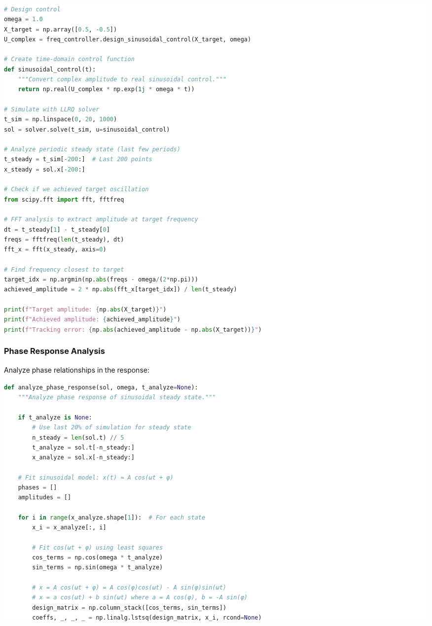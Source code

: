 ```python
# Design control
omega = 1.0
X_target = np.array([0.5, -0.5])
U_complex = freq_controller.design_sinusoidal_control(X_target, omega)

# Create time-domain control function
def sinusoidal_control(t):
    """Convert complex amplitude to real sinusoidal control."""
    return np.real(U_complex * np.exp(1j * omega * t))

# Simulate with LLRQ solver
t_sim = np.linspace(0, 20, 1000)
sol = solver.solve(t_sim, u=sinusoidal_control)

# Analyze periodic steady state (last few periods)
t_steady = t_sim[-200:]  # Last 200 points
x_steady = sol.x[-200:]

# Check if we achieved target oscillation
from scipy.fft import fft, fftfreq

# FFT analysis to extract amplitude at target frequency
dt = t_steady[1] - t_steady[0]
freqs = fftfreq(len(t_steady), dt)
fft_x = fft(x_steady, axis=0)

# Find frequency closest to target
target_idx = np.argmin(np.abs(freqs - omega/(2*np.pi)))
achieved_amplitude = 2 * np.abs(fft_x[target_idx]) / len(t_steady)

print(f"Target amplitude: {np.abs(X_target)}")
print(f"Achieved amplitude: {achieved_amplitude}")
print(f"Tracking error: {np.abs(achieved_amplitude - np.abs(X_target))}")
```

### Phase Response Analysis

Analyze phase relationships in the response:

```python
def analyze_phase_response(sol, omega, t_analyze=None):
    """Analyze phase response of sinusoidal steady state."""

    if t_analyze is None:
        # Use last 20% of simulation for steady state
        n_steady = len(sol.t) // 5
        t_analyze = sol.t[-n_steady:]
        x_analyze = sol.x[-n_steady:]

    # Fit sinusoidal model: x(t) ≈ A cos(ωt + φ)
    phases = []
    amplitudes = []

    for i in range(x_analyze.shape[1]):  # For each state
        x_i = x_analyze[:, i]

        # Fit cos(ωt + φ) using least squares
        cos_terms = np.cos(omega * t_analyze)
        sin_terms = np.sin(omega * t_analyze)

        # x = A cos(ωt + φ) = A cos(φ)cos(ωt) - A sin(φ)sin(ωt)
        # x = a cos(ωt) + b sin(ωt) where a = A cos(φ), b = -A sin(φ)
        design_matrix = np.column_stack([cos_terms, sin_terms])
        coeffs, _, _, _ = np.linalg.lstsq(design_matrix, x_i, rcond=None)
```